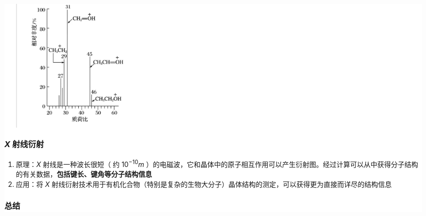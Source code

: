 > <img title="" src="images/1.6.png"  height="250">

### $X$ 射线衍射
1. 原理：$X$ 射线是一种波长很短（ 约 $10^{-10}m$ ）的电磁波，它和晶体中的原子相互作用可以产生衍射图。经过计算可以从中获得分子结构的有关数据，**包括键长、键角等分子结构信息**
2. 应用：将 $X$ 射线衍射技术用于有机化合物（特别是复杂的生物大分子）晶体结构的测定，可以获得更为直接而详尽的结构信息

### 总结
